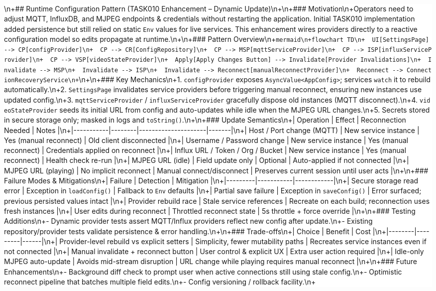 \n+## Runtime Configuration Pattern (TASK010 Enhancement – Dynamic Update)\n+\n+### Motivation\n+Operators need to adjust MQTT, InfluxDB, and MJPEG endpoints & credentials without restarting the application. Initial TASK010 implementation added persistence but still relied on static `Env` values for live services. This enhancement wires providers directly to a reactive configuration model so edits propagate at runtime.\n+\n+### Pattern Overview\n+```mermaid\n+flowchart TD\n+  UI[SettingsPage] --> CP[configProvider]\n+  CP --> CR[ConfigRepository]\n+  CP --> MSP[mqttServiceProvider]\n+  CP --> ISP[influxServiceProvider]\n+  CP --> VSP[videoStateProvider]\n+  Apply[Apply Changes Button] --> Invalidate[Provider Invalidations]\n+  Invalidate --> MSP\n+  Invalidate --> ISP\n+  Invalidate --> Reconnect[manualReconnectProvider]\n+  Reconnect --> ConnectionRecoveryService\n+```\n+\n+### Key Mechanics\n+1. `configProvider` exposes `AsyncValue<AppConfig>`; services `watch` it to rebuild automatically.\n+2. `SettingsPage` invalidates service providers before triggering manual reconnect, ensuring new instances use updated config.\n+3. `mqttServiceProvider` / `influxServiceProvider` gracefully dispose old instances (MQTT disconnect).\n+4. `videoStateProvider` seeds its initial URL from config and auto-updates while idle when the MJPEG URL changes.\n+5. Secrets stored in secure storage only; masked in logs and `toString()`.\n+\n+### Update Semantics\n+| Operation | Effect | Reconnection Needed | Notes |\n+|-----------|--------|---------------------|-------|\n+| Host / Port change (MQTT) | New service instance | Yes (manual reconnect) | Old client disconnected |\n+| Username / Password change | New service instance | Yes (manual reconnect) | Credentials applied on reconnect |\n+| Influx URL / Token / Org / Bucket | New service instance | Yes (manual reconnect) | Health check re-run |\n+| MJPEG URL (idle) | Field update only | Optional | Auto-applied if not connected |\n+| MJPEG URL (playing) | No implicit reconnect | Manual connect/disconnect | Preserves current session until user acts |\n+\n+### Failure Modes & Mitigations\n+| Failure | Detection | Mitigation |\n+|---------|-----------|------------|\n+| Secure storage read error | Exception in `loadConfig()` | Fallback to `Env` defaults |\n+| Partial save failure | Exception in `saveConfig()` | Error surfaced; previous persisted values intact |\n+| Provider rebuild race | Stale service references | Recreate on each build; reconnection uses fresh instances |\n+| User edits during reconnect | Throttled reconnect state | 5s throttle + force override |\n+\n+### Testing Additions\n+- Dynamic provider tests assert MQTT/Influx providers reflect new config after update.\n+- Existing repository/provider tests validate persistence & error handling.\n+\n+### Trade-offs\n+| Choice | Benefit | Cost |\n+|--------|---------|------|\n+| Provider-level rebuild vs explicit setters | Simplicity, fewer mutability paths | Recreates service instances even if not connected |\n+| Manual invalidate + reconnect button | User control & explicit UX | Extra user action required |\n+| Idle-only MJPEG auto-update | Avoids mid-stream disruption | URL change while playing requires manual reconnect |\n+\n+### Future Enhancements\n+- Background diff check to prompt user when active connections still using stale config.\n+- Optimistic reconnect pipeline that batches multiple field edits.\n+- Config versioning / rollback facility.\n+